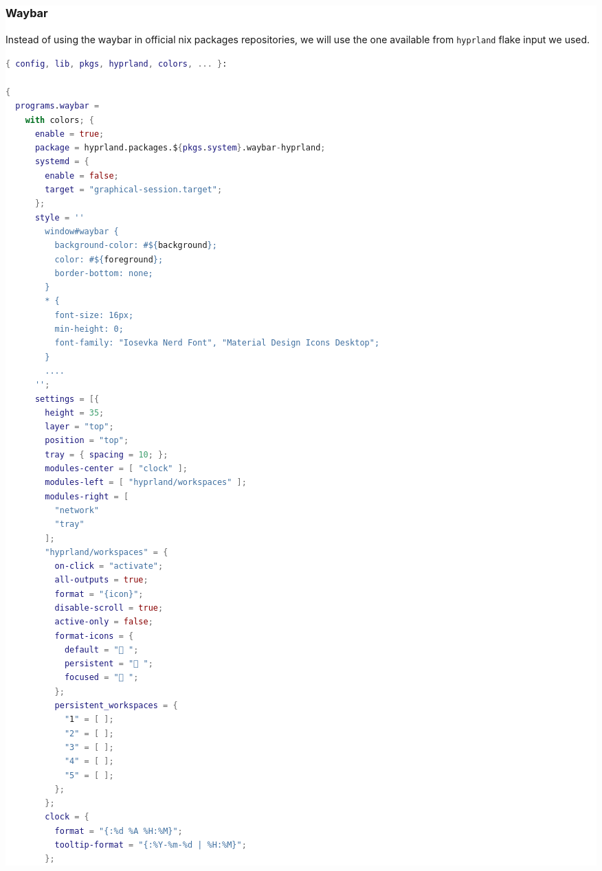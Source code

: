 ### Waybar

Instead of using the waybar in official nix packages repositories, we will use the one available from `hyprland` flake input we used.

```nix
{ config, lib, pkgs, hyprland, colors, ... }:

{
  programs.waybar =
    with colors; {
      enable = true;
      package = hyprland.packages.${pkgs.system}.waybar-hyprland;
      systemd = {
        enable = false;
        target = "graphical-session.target";
      };
      style = ''
        window#waybar {
          background-color: #${background};
          color: #${foreground};
          border-bottom: none;
        }
        * {
          font-size: 16px;
          min-height: 0;
          font-family: "Iosevka Nerd Font", "Material Design Icons Desktop";
        }
        ....
      '';
      settings = [{
        height = 35;
        layer = "top";
        position = "top";
        tray = { spacing = 10; };
        modules-center = [ "clock" ];
        modules-left = [ "hyprland/workspaces" ];
        modules-right = [
          "network"
          "tray"
        ];
        "hyprland/workspaces" = {
          on-click = "activate";
          all-outputs = true;
          format = "{icon}";
          disable-scroll = true;
          active-only = false;
          format-icons = {
            default = "󰊠 ";
            persistent = "󰊠 ";
            focused = "󰮯 ";
          };
          persistent_workspaces = {
            "1" = [ ];
            "2" = [ ];
            "3" = [ ];
            "4" = [ ];
            "5" = [ ];
          };
        };
        clock = {
          format = "{:%d %A %H:%M}";
          tooltip-format = "{:%Y-%m-%d | %H:%M}";
        };
```